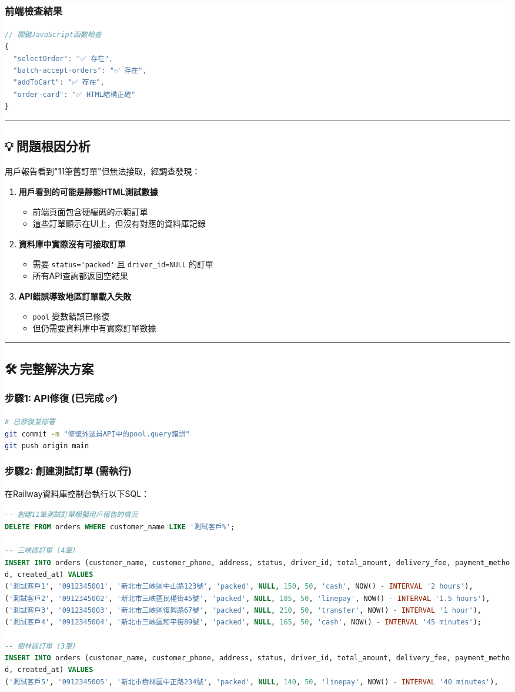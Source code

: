 ### 前端檢查結果
```javascript
// 關鍵JavaScript函數檢查
{
  "selectOrder": "✅ 存在",
  "batch-accept-orders": "✅ 存在", 
  "addToCart": "✅ 存在",
  "order-card": "✅ HTML結構正確"
}
```

---

## 💡 **問題根因分析**

用戶報告看到"11筆舊訂單"但無法接取，經調查發現：

1. **用戶看到的可能是靜態HTML測試數據**
   - 前端頁面包含硬編碼的示範訂單
   - 這些訂單顯示在UI上，但沒有對應的資料庫記錄

2. **資料庫中實際沒有可接取訂單**  
   - 需要 `status='packed'` 且 `driver_id=NULL` 的訂單
   - 所有API查詢都返回空結果

3. **API錯誤導致地區訂單載入失敗**
   - `pool` 變數錯誤已修復
   - 但仍需要資料庫中有實際訂單數據

---

## 🛠️ **完整解決方案**

### 步驟1: API修復 (已完成 ✅)
```bash
# 已修復並部署
git commit -m "修復外送員API中的pool.query錯誤"
git push origin main
```

### 步驟2: 創建測試訂單 (需執行)
在Railway資料庫控制台執行以下SQL：

```sql
-- 創建11筆測試訂單模擬用戶報告的情況
DELETE FROM orders WHERE customer_name LIKE '測試客戶%';

-- 三峽區訂單 (4筆)
INSERT INTO orders (customer_name, customer_phone, address, status, driver_id, total_amount, delivery_fee, payment_method, created_at) VALUES
('測試客戶1', '0912345001', '新北市三峽區中山路123號', 'packed', NULL, 150, 50, 'cash', NOW() - INTERVAL '2 hours'),
('測試客戶2', '0912345002', '新北市三峽區民權街45號', 'packed', NULL, 185, 50, 'linepay', NOW() - INTERVAL '1.5 hours'),
('測試客戶3', '0912345003', '新北市三峽區復興路67號', 'packed', NULL, 210, 50, 'transfer', NOW() - INTERVAL '1 hour'),
('測試客戶4', '0912345004', '新北市三峽區和平街89號', 'packed', NULL, 165, 50, 'cash', NOW() - INTERVAL '45 minutes');

-- 樹林區訂單 (3筆) 
INSERT INTO orders (customer_name, customer_phone, address, status, driver_id, total_amount, delivery_fee, payment_method, created_at) VALUES
('測試客戶5', '0912345005', '新北市樹林區中正路234號', 'packed', NULL, 140, 50, 'linepay', NOW() - INTERVAL '40 minutes'),
```